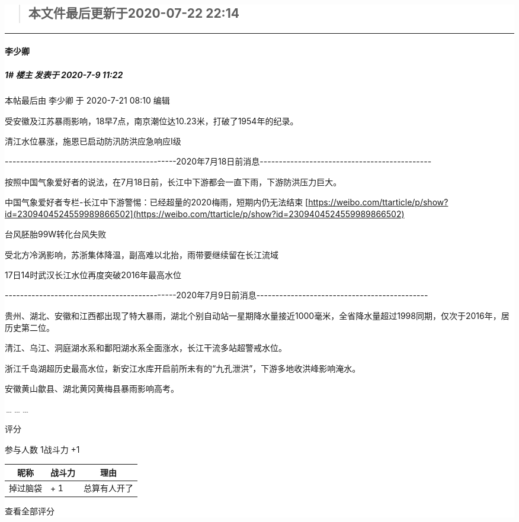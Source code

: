 > ## **本文件最后更新于2020-07-22 22:14** 



*****

####  李少卿  
##### 1#       楼主       发表于 2020-7-9 11:22



 本帖最后由 李少卿 于 2020-7-21 08:10 编辑 

受安徽及江苏暴雨影响，18早7点，南京潮位达10.23米，打破了1954年的纪录。 ​​​

清江水位暴涨，施恩已启动防汛防洪应急响应I级                  


---------------------------------------------2020年7月18日前消息---------------------------------------------

按照中国气象爱好者的说法，在7月18日前，长江中下游都会一直下雨，下游防洪压力巨大。

中国气象爱好者专栏-长江中下游警惕：已经超量的2020梅雨，短期内仍无法结束
[https://weibo.com/ttarticle/p/show?id=2309404524559989866502](https://weibo.com/ttarticle/p/show?id=2309404524559989866502)


台风胚胎99W转化台风失败

受北方冷涡影响，苏浙集体降温，副高难以北抬，雨带要继续留在长江流域

17日14时武汉长江水位再度突破2016年最高水位


---------------------------------------------2020年7月9日前消息---------------------------------------------

贵州、湖北、安徽和江西都出现了特大暴雨，湖北个别自动站一星期降水量接近1000毫米，全省降水量超过1998同期，仅次于2016年，居历史第二位。

清江、乌江、洞庭湖水系和鄱阳湖水系全面涨水，长江干流多站超警戒水位。

浙江千岛湖超历史最高水位，新安江水库开启前所未有的“九孔泄洪”，下游多地收洪峰影响淹水。

安徽黄山歙县、湖北黄冈黄梅县暴雨影响高考。



﹍﹍﹍

评分





 参与人数 1战斗力 +1

|昵称|战斗力|理由|
|----|---|---|
| 掉过脑袋| + 1|总算有人开了|



查看全部评分
